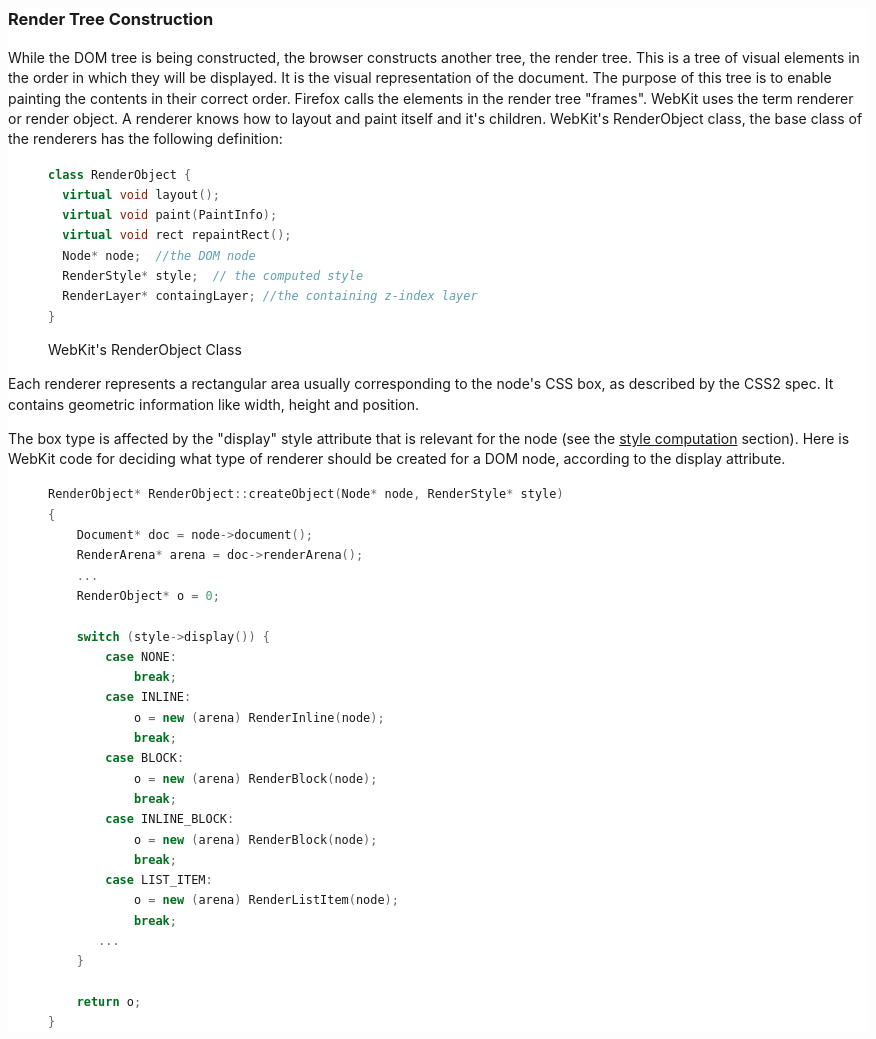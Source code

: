### Render Tree Construction

While the DOM tree is being constructed, the browser constructs another tree, the render tree. This is a tree of visual elements in the order in which they will be displayed. It is the visual representation of the document. The purpose of this tree is to enable painting the contents in their correct order. Firefox calls the elements in the render tree "frames". WebKit uses the term renderer or render object. A renderer knows how to layout and paint itself and it's children. WebKit's RenderObject class, the base class of the renderers has the following definition:

<figure>

```cpp
class RenderObject {
  virtual void layout();
  virtual void paint(PaintInfo);
  virtual void rect repaintRect();
  Node* node;  //the DOM node
  RenderStyle* style;  // the computed style
  RenderLayer* containgLayer; //the containing z-index layer
}
```

  <figcaption>WebKit's RenderObject Class</figcaption>
</figure>

Each renderer represents a rectangular area usually corresponding to the node's CSS box, as described by the CSS2 spec. It contains geometric information like width, height and position.

The box type is affected by the "display" style attribute that is relevant for the node (see the [style computation](#style-computation) section). Here is WebKit code for deciding what type of renderer should be created for a DOM node, according to the display attribute.

<figure>

```cpp
RenderObject* RenderObject::createObject(Node* node, RenderStyle* style)
{
    Document* doc = node->document();
    RenderArena* arena = doc->renderArena();
    ...
    RenderObject* o = 0;

    switch (style->display()) {
        case NONE:
            break;
        case INLINE:
            o = new (arena) RenderInline(node);
            break;
        case BLOCK:
            o = new (arena) RenderBlock(node);
            break;
        case INLINE_BLOCK:
            o = new (arena) RenderBlock(node);
            break;
        case LIST_ITEM:
            o = new (arena) RenderListItem(node);
            break;
       ...
    }

    return o;
}
```
